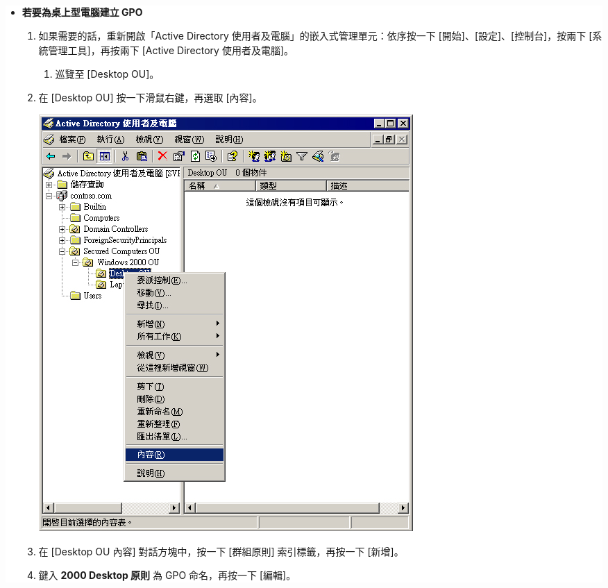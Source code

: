 
-   **若要為桌上型電腦建立 GPO**

    1.  如果需要的話，重新開啟「Active Directory 使用者及電腦」的嵌入式管理單元：依序按一下 \[開始\]、\[設定\]、\[控制台\]，按兩下 \[系統管理工具\]，再按兩下 \[Active Directory 使用者及電腦\]。

        1.  巡覽至 \[Desktop OU\]。

    2.  在 \[Desktop OU\] 按一下滑鼠右鍵，再選取 \[內容\]。

        ![Active Directory 使用者及電腦](images/Cc875838.sec_win2000_pro_server_env_04(zh-tw,TechNet.10).jpg)

    3.  在 \[Desktop OU 內容\] 對話方塊中，按一下 \[群組原則\] 索引標籤，再按一下 \[新增\]。

    4.  鍵入 **2000 Desktop 原則** 為 GPO 命名，再按一下 \[編輯\]。
